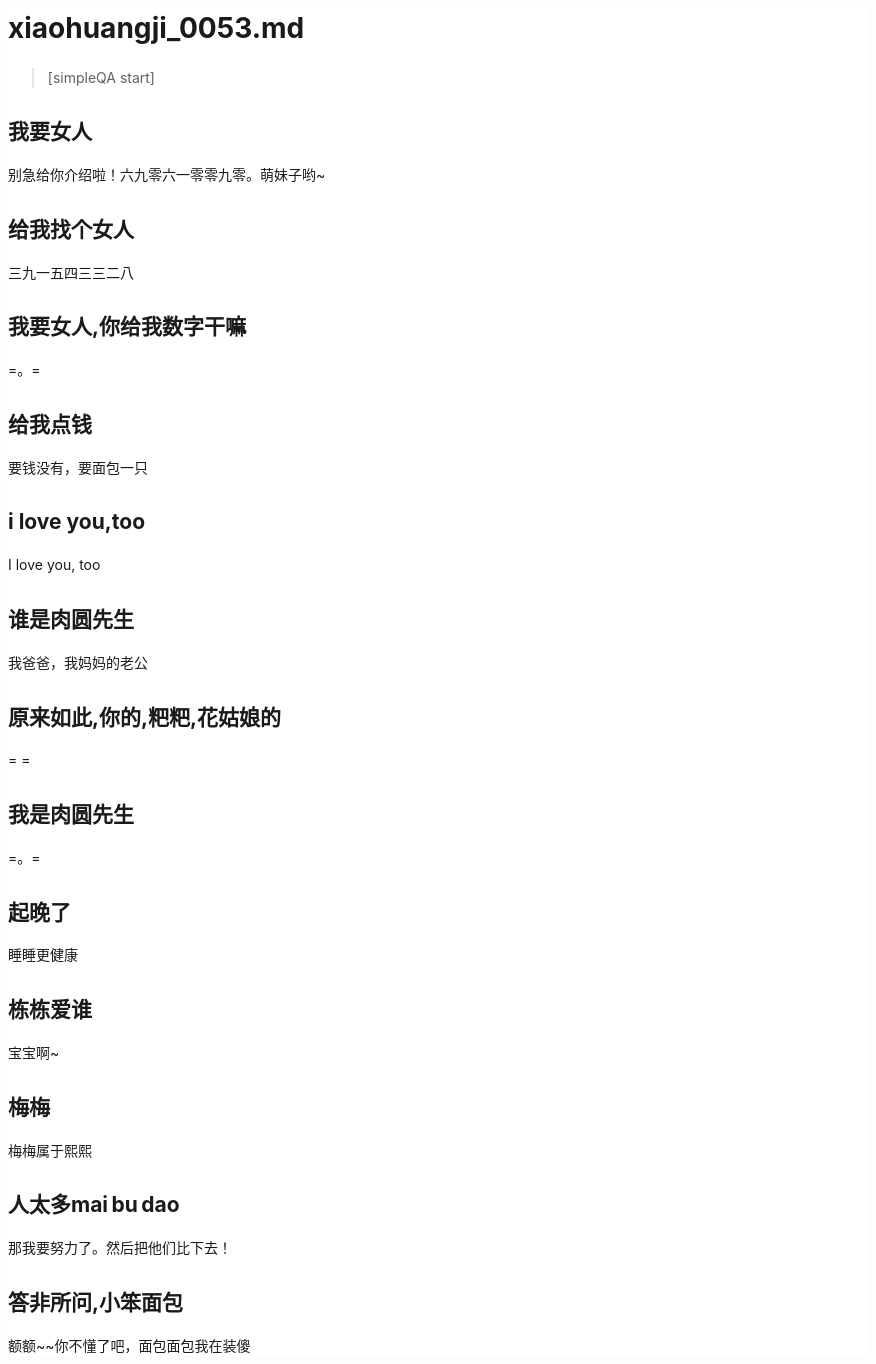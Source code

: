 # xiaohuangji_0053.md


> [simpleQA start]

## 我要女人
别急给你介绍啦！六九零六一零零九零。萌妹子哟~

## 给我找个女人
三九一五四三三二八

## 我要女人,你给我数字干嘛
=。=

## 给我点钱
要钱没有，要面包一只

## i love you,too
I love you, too

## 谁是肉圆先生
我爸爸，我妈妈的老公

## 原来如此,你的,粑粑,花姑娘的
= =

## 我是肉圆先生
=。=

## 起晚了
睡睡更健康

## 栋栋爱谁
宝宝啊~

## 梅梅
梅梅属于熙熙

## 人太多mai bu dao
那我要努力了。然后把他们比下去！

## 答非所问,小笨面包
额额~~你不懂了吧，面包面包我在装傻

